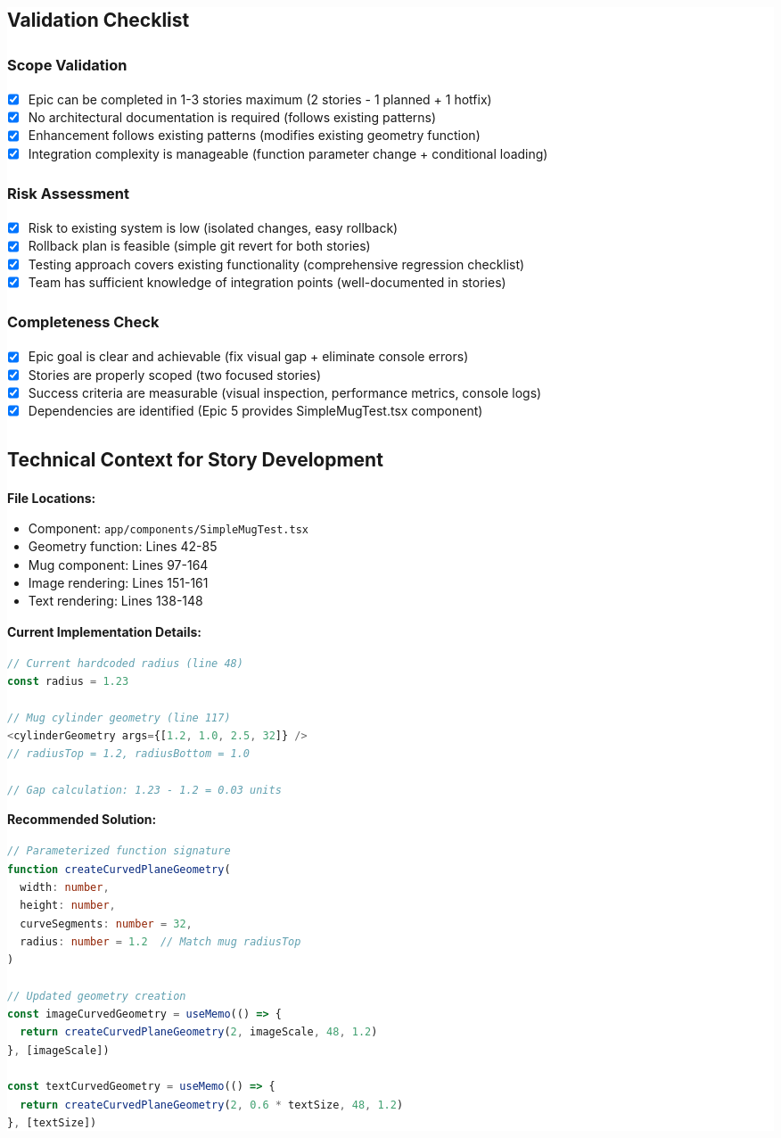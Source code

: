 ## Validation Checklist

### Scope Validation
- [x] Epic can be completed in 1-3 stories maximum (2 stories - 1 planned + 1 hotfix)
- [x] No architectural documentation is required (follows existing patterns)
- [x] Enhancement follows existing patterns (modifies existing geometry function)
- [x] Integration complexity is manageable (function parameter change + conditional loading)

### Risk Assessment
- [x] Risk to existing system is low (isolated changes, easy rollback)
- [x] Rollback plan is feasible (simple git revert for both stories)
- [x] Testing approach covers existing functionality (comprehensive regression checklist)
- [x] Team has sufficient knowledge of integration points (well-documented in stories)

### Completeness Check
- [x] Epic goal is clear and achievable (fix visual gap + eliminate console errors)
- [x] Stories are properly scoped (two focused stories)
- [x] Success criteria are measurable (visual inspection, performance metrics, console logs)
- [x] Dependencies are identified (Epic 5 provides SimpleMugTest.tsx component)

## Technical Context for Story Development

**File Locations:**
- Component: `app/components/SimpleMugTest.tsx`
- Geometry function: Lines 42-85
- Mug component: Lines 97-164
- Image rendering: Lines 151-161
- Text rendering: Lines 138-148

**Current Implementation Details:**
```typescript
// Current hardcoded radius (line 48)
const radius = 1.23

// Mug cylinder geometry (line 117)
<cylinderGeometry args={[1.2, 1.0, 2.5, 32]} />
// radiusTop = 1.2, radiusBottom = 1.0

// Gap calculation: 1.23 - 1.2 = 0.03 units
```

**Recommended Solution:**
```typescript
// Parameterized function signature
function createCurvedPlaneGeometry(
  width: number,
  height: number,
  curveSegments: number = 32,
  radius: number = 1.2  // Match mug radiusTop
)

// Updated geometry creation
const imageCurvedGeometry = useMemo(() => {
  return createCurvedPlaneGeometry(2, imageScale, 48, 1.2)
}, [imageScale])

const textCurvedGeometry = useMemo(() => {
  return createCurvedPlaneGeometry(2, 0.6 * textSize, 48, 1.2)
}, [textSize])
```
